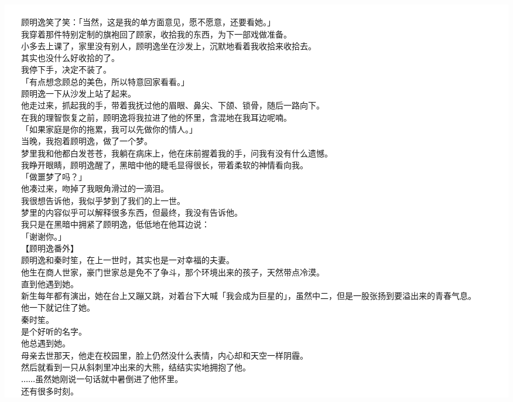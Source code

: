 <br>   
&emsp;&emsp;顾明逸笑了笑：「当然，这是我的单方面意见，愿不愿意，还要看她。」  
<br>   
&emsp;&emsp;我穿着那件特别定制的旗袍回了顾家，收拾我的东西，为下一部戏做准备。  
<br>   
&emsp;&emsp;小多去上课了，家里没有别人，顾明逸坐在沙发上，沉默地看着我收拾来收拾去。  
<br>   
&emsp;&emsp;其实也没什么好收拾的了。  
<br>   
&emsp;&emsp;我停下手，决定不装了。  
<br>   
&emsp;&emsp;「有点想念顾总的美色，所以特意回家看看。」  
<br>   
&emsp;&emsp;顾明逸一下从沙发上站了起来。  
<br>   
&emsp;&emsp;他走过来，抓起我的手，带着我抚过他的眉眼、鼻尖、下颌、锁骨，随后一路向下。  
<br>   
&emsp;&emsp;在我的理智恢复之前，顾明逸将我拉进了他的怀里，含混地在我耳边呢喃。  
<br>   
&emsp;&emsp;「如果家庭是你的拖累，我可以先做你的情人。」  
<br>   
&emsp;&emsp;当晚，我抱着顾明逸，做了一个梦。  
<br>   
&emsp;&emsp;梦里我和他都白发苍苍，我躺在病床上，他在床前握着我的手，问我有没有什么遗憾。  
<br>   
&emsp;&emsp;我睁开眼睛，顾明逸醒了，黑暗中他的睫毛显得很长，带着柔软的神情看向我。  
<br>   
&emsp;&emsp;「做噩梦了吗？」  
<br>   
&emsp;&emsp;他凑过来，吻掉了我眼角滑过的一滴泪。  
<br>   
&emsp;&emsp;我很想告诉他，我似乎梦到了我们的上一世。  
<br>   
&emsp;&emsp;梦里的内容似乎可以解释很多东西，但最终，我没有告诉他。  
<br>   
&emsp;&emsp;我只是在黑暗中拥紧了顾明逸，低低地在他耳边说：  
<br>   
&emsp;&emsp;「谢谢你。」  
<br>   
&emsp;&emsp;【顾明逸番外】  
<br>   
&emsp;&emsp;顾明逸和秦时笙，在上一世时，其实也是一对幸福的夫妻。  
<br>   
&emsp;&emsp;他生在商人世家，豪门世家总是免不了争斗，那个环境出来的孩子，天然带点冷漠。  
<br>   
&emsp;&emsp;直到他遇到她。  
<br>   
&emsp;&emsp;新生每年都有演出，她在台上又蹦又跳，对着台下大喊「我会成为巨星的」，虽然中二，但是一股张扬到要溢出来的青春气息。  
<br>   
&emsp;&emsp;他一下就记住了她。  
<br>   
&emsp;&emsp;秦时笙。  
<br>   
&emsp;&emsp;是个好听的名字。  
<br>   
&emsp;&emsp;他总遇到她。  
<br>   
&emsp;&emsp;母亲去世那天，他走在校园里，脸上仍然没什么表情，内心却和天空一样阴霾。  
<br>   
&emsp;&emsp;然后就看到一只从斜刺里冲出来的大熊，结结实实地拥抱了他。  
<br>   
&emsp;&emsp;……虽然她刚说一句话就中暑倒进了他怀里。  
<br>   
&emsp;&emsp;还有很多时刻。  
